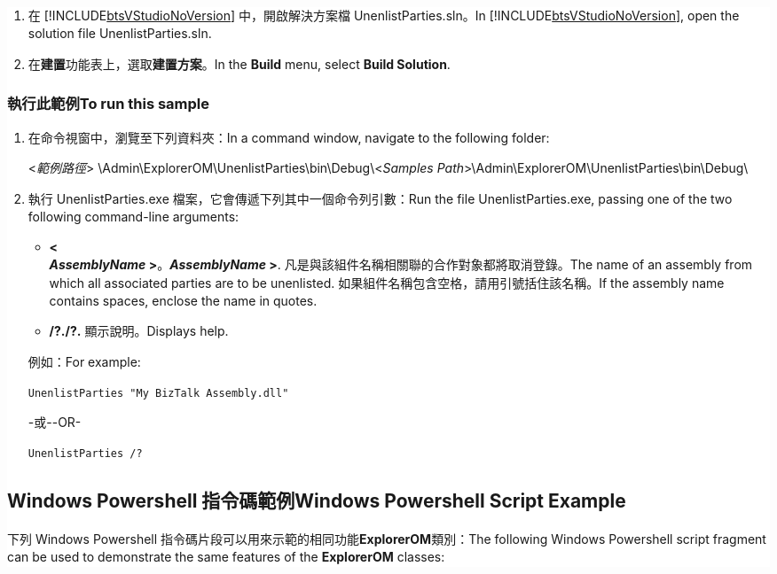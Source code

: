 1.  <span data-ttu-id="5e1e9-125">在 [!INCLUDE[btsVStudioNoVersion](../includes/btsvstudionoversion-md.md)] 中，開啟解決方案檔 UnenlistParties.sln。</span><span class="sxs-lookup"><span data-stu-id="5e1e9-125">In [!INCLUDE[btsVStudioNoVersion](../includes/btsvstudionoversion-md.md)], open the solution file UnenlistParties.sln.</span></span>  
  
2.  <span data-ttu-id="5e1e9-126">在**建置**功能表上，選取**建置方案**。</span><span class="sxs-lookup"><span data-stu-id="5e1e9-126">In the **Build** menu, select **Build Solution**.</span></span>  
  
### <a name="to-run-this-sample"></a><span data-ttu-id="5e1e9-127">執行此範例</span><span class="sxs-lookup"><span data-stu-id="5e1e9-127">To run this sample</span></span>  
  
1.  <span data-ttu-id="5e1e9-128">在命令視窗中，瀏覽至下列資料夾：</span><span class="sxs-lookup"><span data-stu-id="5e1e9-128">In a command window, navigate to the following folder:</span></span>  
  
     <span data-ttu-id="5e1e9-129">\<*範例路徑*> \Admin\ExplorerOM\UnenlistParties\bin\Debug\\</span><span class="sxs-lookup"><span data-stu-id="5e1e9-129">\<*Samples Path*>\Admin\ExplorerOM\UnenlistParties\bin\Debug\\</span></span>  
  
2.  <span data-ttu-id="5e1e9-130">執行 UnenlistParties.exe 檔案，它會傳遞下列其中一個命令列引數：</span><span class="sxs-lookup"><span data-stu-id="5e1e9-130">Run the file UnenlistParties.exe, passing one of the two following command-line arguments:</span></span>  
  
    -   **\<**   
         <span data-ttu-id="5e1e9-131">***AssemblyName* >**。</span><span class="sxs-lookup"><span data-stu-id="5e1e9-131">***AssemblyName* >**.</span></span> <span data-ttu-id="5e1e9-132">凡是與該組件名稱相關聯的合作對象都將取消登錄。</span><span class="sxs-lookup"><span data-stu-id="5e1e9-132">The name of an assembly from which all associated parties are to be unenlisted.</span></span> <span data-ttu-id="5e1e9-133">如果組件名稱包含空格，請用引號括住該名稱。</span><span class="sxs-lookup"><span data-stu-id="5e1e9-133">If the assembly name contains spaces, enclose the name in quotes.</span></span>  
  
    -   <span data-ttu-id="5e1e9-134">**/?.**</span><span class="sxs-lookup"><span data-stu-id="5e1e9-134">**/?.**</span></span> <span data-ttu-id="5e1e9-135">顯示說明。</span><span class="sxs-lookup"><span data-stu-id="5e1e9-135">Displays help.</span></span>  
  
     <span data-ttu-id="5e1e9-136">例如：</span><span class="sxs-lookup"><span data-stu-id="5e1e9-136">For example:</span></span>  
  
    ```  
    UnenlistParties "My BizTalk Assembly.dll"  
    ```  
  
     <span data-ttu-id="5e1e9-137">-或-</span><span class="sxs-lookup"><span data-stu-id="5e1e9-137">-OR-</span></span>  
  
    ```  
    UnenlistParties /?  
    ```  
  
## <a name="windows-powershell-script-example"></a><span data-ttu-id="5e1e9-138">Windows Powershell 指令碼範例</span><span class="sxs-lookup"><span data-stu-id="5e1e9-138">Windows Powershell Script Example</span></span>  
 <span data-ttu-id="5e1e9-139">下列 Windows Powershell 指令碼片段可以用來示範的相同功能**ExplorerOM**類別：</span><span class="sxs-lookup"><span data-stu-id="5e1e9-139">The following Windows Powershell script fragment can be used to demonstrate the same features of the **ExplorerOM** classes:</span></span>  
  